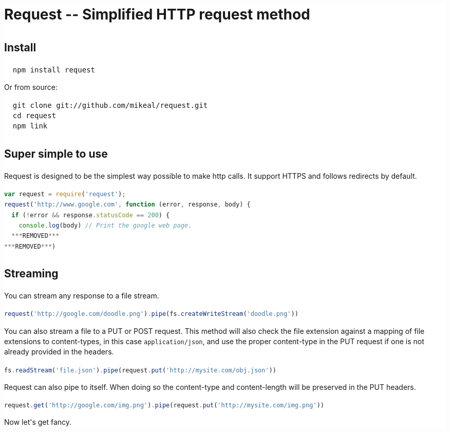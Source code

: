 # Request -- Simplified HTTP request method

## Install

<pre>
  npm install request
</pre>

Or from source:

<pre>
  git clone git://github.com/mikeal/request.git 
  cd request
  npm link
</pre>

## Super simple to use

Request is designed to be the simplest way possible to make http calls. It support HTTPS and follows redirects by default.

```javascript
var request = require('request');
request('http://www.google.com', function (error, response, body) {
  if (!error && response.statusCode == 200) {
    console.log(body) // Print the google web page.
  ***REMOVED***
***REMOVED***)
```

## Streaming

You can stream any response to a file stream.

```javascript
request('http://google.com/doodle.png').pipe(fs.createWriteStream('doodle.png'))
```

You can also stream a file to a PUT or POST request. This method will also check the file extension against a mapping of file extensions to content-types, in this case `application/json`, and use the proper content-type in the PUT request if one is not already provided in the headers.

```javascript
fs.readStream('file.json').pipe(request.put('http://mysite.com/obj.json'))
```

Request can also pipe to itself. When doing so the content-type and content-length will be preserved in the PUT headers.

```javascript
request.get('http://google.com/img.png').pipe(request.put('http://mysite.com/img.png'))
```

Now let's get fancy.
